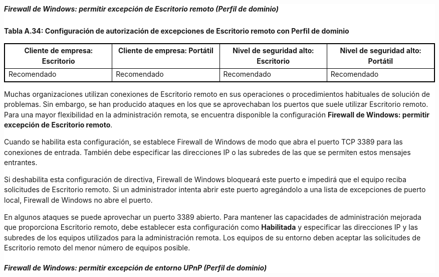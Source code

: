 ##### Firewall de Windows: permitir excepción de Escritorio remoto (Perfil de dominio)
  
**Tabla A.34: Configuración de autorización de excepciones de Escritorio remoto con Perfil de dominio**

 
<p> </p>
<table style="border:1px solid black;">
<colgroup>
<col width="25%" />
<col width="25%" />
<col width="25%" />
<col width="25%" />
</colgroup>
<thead>
<tr class="header">
<th style="border:1px solid black;" >Cliente de empresa: Escritorio</th>
<th style="border:1px solid black;" >Cliente de empresa: Portátil</th>
<th style="border:1px solid black;" >Nivel de seguridad alto: Escritorio</th>
<th style="border:1px solid black;" >Nivel de seguridad alto: Portátil</th>
</tr>
</thead>
<tbody>
<tr class="odd">
<td style="border:1px solid black;">Recomendado</td>
<td style="border:1px solid black;">Recomendado</td>
<td style="border:1px solid black;">Recomendado</td>
<td style="border:1px solid black;">Recomendado</td>
</tr>
</tbody>
</table>
  
Muchas organizaciones utilizan conexiones de Escritorio remoto en sus operaciones o procedimientos habituales de solución de problemas. Sin embargo, se han producido ataques en los que se aprovechaban los puertos que suele utilizar Escritorio remoto. Para una mayor flexibilidad en la administración remota, se encuentra disponible la configuración **Firewall de Windows: permitir excepción de Escritorio remoto**.
  
Cuando se habilita esta configuración, se establece Firewall de Windows de modo que abra el puerto TCP 3389 para las conexiones de entrada. También debe especificar las direcciones IP o las subredes de las que se permiten estos mensajes entrantes.
  
Si deshabilita esta configuración de directiva, Firewall de Windows bloqueará este puerto e impedirá que el equipo reciba solicitudes de Escritorio remoto. Si un administrador intenta abrir este puerto agregándolo a una lista de excepciones de puerto local, Firewall de Windows no abre el puerto.
  
En algunos ataques se puede aprovechar un puerto 3389 abierto. Para mantener las capacidades de administración mejorada que proporciona Escritorio remoto, debe establecer esta configuración como **Habilitada** y especificar las direcciones IP y las subredes de los equipos utilizados para la administración remota. Los equipos de su entorno deben aceptar las solicitudes de Escritorio remoto del menor número de equipos posible.
  
##### Firewall de Windows: permitir excepción de entorno UPnP (Perfil de dominio)
  
